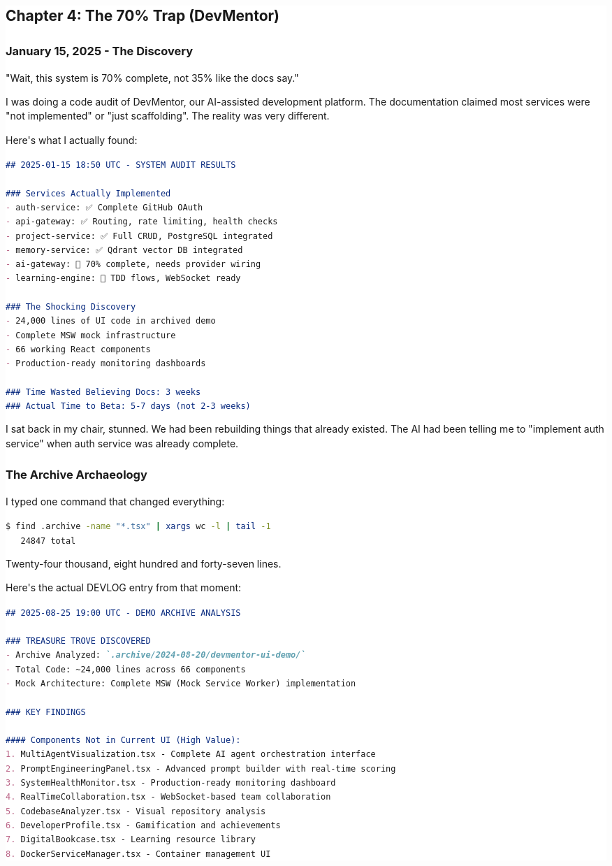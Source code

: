 ## Chapter 4: The 70% Trap (DevMentor)

### January 15, 2025 - The Discovery

"Wait, this system is 70% complete, not 35% like the docs say."

I was doing a code audit of DevMentor, our AI-assisted development platform. The documentation claimed most services were "not implemented" or "just scaffolding". The reality was very different.

Here's what I actually found:

```markdown
## 2025-01-15 18:50 UTC - SYSTEM AUDIT RESULTS

### Services Actually Implemented
- auth-service: ✅ Complete GitHub OAuth
- api-gateway: ✅ Routing, rate limiting, health checks  
- project-service: ✅ Full CRUD, PostgreSQL integrated
- memory-service: ✅ Qdrant vector DB integrated
- ai-gateway: 🔨 70% complete, needs provider wiring
- learning-engine: 🔨 TDD flows, WebSocket ready

### The Shocking Discovery
- 24,000 lines of UI code in archived demo
- Complete MSW mock infrastructure
- 66 working React components
- Production-ready monitoring dashboards

### Time Wasted Believing Docs: 3 weeks
### Actual Time to Beta: 5-7 days (not 2-3 weeks)
```

I sat back in my chair, stunned. We had been rebuilding things that already existed. The AI had been telling me to "implement auth service" when auth service was already complete.

### The Archive Archaeology 

I typed one command that changed everything:

```bash
$ find .archive -name "*.tsx" | xargs wc -l | tail -1
   24847 total
```

Twenty-four thousand, eight hundred and forty-seven lines.

Here's the actual DEVLOG entry from that moment:

```markdown
## 2025-08-25 19:00 UTC - DEMO ARCHIVE ANALYSIS

### TREASURE TROVE DISCOVERED
- Archive Analyzed: `.archive/2024-08-20/devmentor-ui-demo/`
- Total Code: ~24,000 lines across 66 components
- Mock Architecture: Complete MSW (Mock Service Worker) implementation

### KEY FINDINGS

#### Components Not in Current UI (High Value):
1. MultiAgentVisualization.tsx - Complete AI agent orchestration interface
2. PromptEngineeringPanel.tsx - Advanced prompt builder with real-time scoring  
3. SystemHealthMonitor.tsx - Production-ready monitoring dashboard
4. RealTimeCollaboration.tsx - WebSocket-based team collaboration
5. CodebaseAnalyzer.tsx - Visual repository analysis
6. DeveloperProfile.tsx - Gamification and achievements
7. DigitalBookcase.tsx - Learning resource library
8. DockerServiceManager.tsx - Container management UI
```